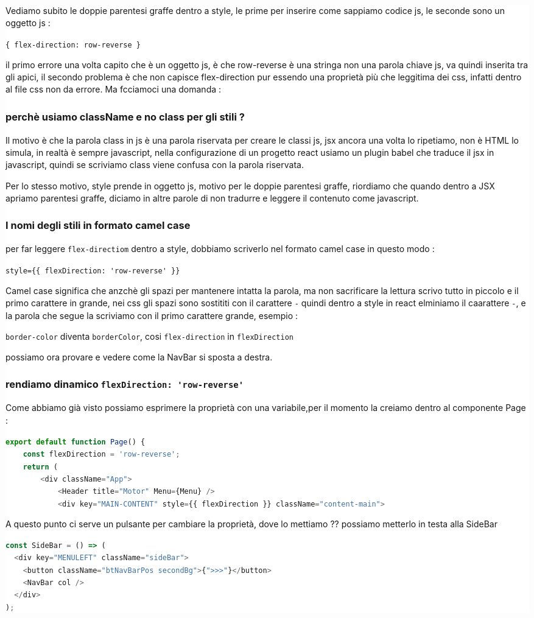 Vediamo subito le doppie parentesi graffe dentro a style, le prime per inserire come sappiamo codice js, le seconde sono un oggetto js :

`{ flex-direction: row-reverse }`

il primo errore una volta capito che è un oggetto js, è che row-reverse è una stringa non una parola chiave js, va quindi inserita tra gli apici, il secondo problema è che non capisce flex-direction pur essendo una proprietà più che leggitima dei css, infatti dentro al file css non da errore. Ma fcciamoci una domanda :

### perchè usiamo className e no class per gli stili ?

Il motivo è che la parola class in js è una parola riservata per creare le classi js, jsx ancora una volta lo ripetiamo, non è HTML lo simula, in realtà è sempre javascript, nella configurazione di un progetto react usiamo un plugin babel che traduce il jsx in javascript, quindi se scriviamo class viene confusa con la parola riservata.

Per lo stesso motivo, style prende in oggetto js, motivo per le doppie parentesi graffe, riordiamo che quando dentro a JSX apriamo parentesi graffe, diciamo in altre parole di non tradurre e leggere il contenuto come javascript.

### I nomi degli stili in formato camel case

per far leggere `flex-directiom` dentro a style, dobbiamo scriverlo nel formato camel case in questo modo :

`style={{ flexDirection: 'row-reverse' }}`

Camel case significa che anzchè gli spazi per mantenere intatta la parola, ma non sacrificare la lettura scrivo tutto in piccolo e il primo carattere in grande, nei css gli spazi sono sostititi con il carattere `-` quindi dentro a style in react elminiamo il caarattere `-`, e la parola che segue la scriviamo con il primo carattere grande, esempio :

`border-color` diventa `borderColor`, cosi `flex-direction` in `flexDirection`

possiamo ora provare e vedere come la NavBar si sposta a destra.

### rendiamo dinamico `flexDirection: 'row-reverse'`

Come abbiamo già visto possiamo esprimere la proprietà con una variabile,per il momento la creiamo dentro al componente Page :

```js
export default function Page() {
    const flexDirection = 'row-reverse';
    return (
        <div className="App">
            <Header title="Motor" Menu={Menu} />
            <div key="MAIN-CONTENT" style={{ flexDirection }} className="content-main">
```

A questo punto ci serve un pulsante per cambiare la proprietà, dove lo mettiamo ??
possiamo metterlo in testa alla SideBar

```js
const SideBar = () => (
  <div key="MENULEFT" className="sideBar">
    <button className="btNavBarPos secondBg">{">>>"}</button>
    <NavBar col />
  </div>
);
```
